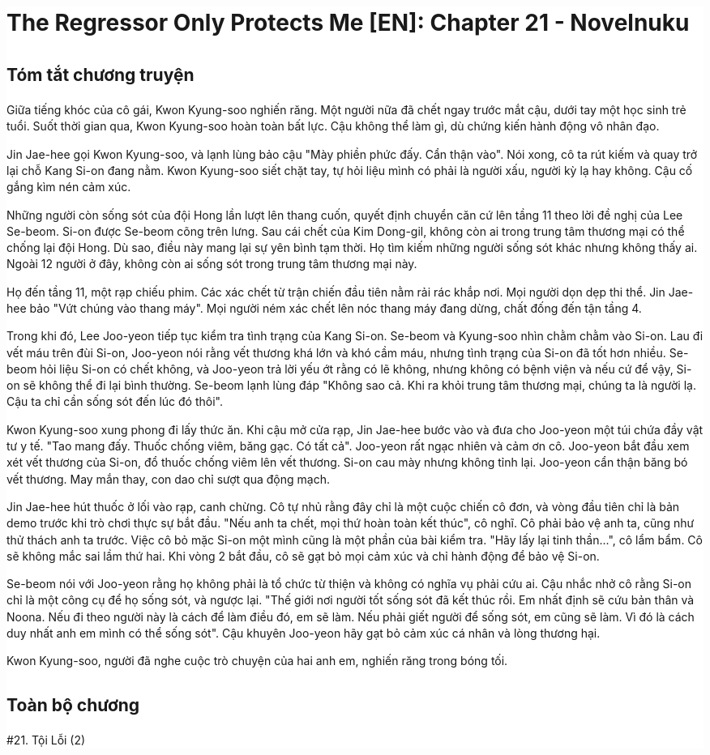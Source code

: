 # The Regressor Only Protects Me [EN]: Chapter 21 - Novelnuku

## Tóm tắt chương truyện

Giữa tiếng khóc của cô gái, Kwon Kyung-soo nghiến răng. Một người nữa đã chết ngay trước mắt cậu, dưới tay một học sinh trẻ tuổi. Suốt thời gian qua, Kwon Kyung-soo hoàn toàn bất lực. Cậu không thể làm gì, dù chứng kiến hành động vô nhân đạo.

Jin Jae-hee gọi Kwon Kyung-soo, và lạnh lùng bảo cậu "Mày phiền phức đấy. Cẩn thận vào". Nói xong, cô ta rút kiếm và quay trở lại chỗ Kang Si-on đang nằm. Kwon Kyung-soo siết chặt tay, tự hỏi liệu mình có phải là người xấu, người kỳ lạ hay không. Cậu cố gắng kìm nén cảm xúc.

Những người còn sống sót của đội Hong lần lượt lên thang cuốn, quyết định chuyển căn cứ lên tầng 11 theo lời đề nghị của Lee Se-beom. Si-on được Se-beom cõng trên lưng. Sau cái chết của Kim Dong-gil, không còn ai trong trung tâm thương mại có thể chống lại đội Hong. Dù sao, điều này mang lại sự yên bình tạm thời. Họ tìm kiếm những người sống sót khác nhưng không thấy ai. Ngoài 12 người ở đây, không còn ai sống sót trong trung tâm thương mại này.

Họ đến tầng 11, một rạp chiếu phim. Các xác chết từ trận chiến đầu tiên nằm rải rác khắp nơi. Mọi người dọn dẹp thi thể. Jin Jae-hee bảo "Vứt chúng vào thang máy". Mọi người ném xác chết lên nóc thang máy đang dừng, chất đống đến tận tầng 4.

Trong khi đó, Lee Joo-yeon tiếp tục kiểm tra tình trạng của Kang Si-on. Se-beom và Kyung-soo nhìn chằm chằm vào Si-on. Lau đi vết máu trên đùi Si-on, Joo-yeon nói rằng vết thương khá lớn và khó cầm máu, nhưng tình trạng của Si-on đã tốt hơn nhiều. Se-beom hỏi liệu Si-on có chết không, và Joo-yeon trả lời yếu ớt rằng có lẽ không, nhưng không có bệnh viện và nếu cứ để vậy, Si-on sẽ không thể đi lại bình thường. Se-beom lạnh lùng đáp "Không sao cả. Khi ra khỏi trung tâm thương mại, chúng ta là người lạ. Cậu ta chỉ cần sống sót đến lúc đó thôi".

Kwon Kyung-soo xung phong đi lấy thức ăn. Khi cậu mở cửa rạp, Jin Jae-hee bước vào và đưa cho Joo-yeon một túi chứa đầy vật tư y tế. "Tao mang đấy. Thuốc chống viêm, băng gạc. Có tất cả". Joo-yeon rất ngạc nhiên và cảm ơn cô. Joo-yeon bắt đầu xem xét vết thương của Si-on, đổ thuốc chống viêm lên vết thương. Si-on cau mày nhưng không tỉnh lại. Joo-yeon cẩn thận băng bó vết thương. May mắn thay, con dao chỉ sượt qua động mạch.

Jin Jae-hee hút thuốc ở lối vào rạp, canh chừng. Cô tự nhủ rằng đây chỉ là một cuộc chiến cô đơn, và vòng đầu tiên chỉ là bản demo trước khi trò chơi thực sự bắt đầu. "Nếu anh ta chết, mọi thứ hoàn toàn kết thúc", cô nghĩ. Cô phải bảo vệ anh ta, cũng như thử thách anh ta trước. Việc cô bỏ mặc Si-on một mình cũng là một phần của bài kiểm tra. "Hãy lấy lại tinh thần...", cô lẩm bẩm. Cô sẽ không mắc sai lầm thứ hai. Khi vòng 2 bắt đầu, cô sẽ gạt bỏ mọi cảm xúc và chỉ hành động để bảo vệ Si-on.

Se-beom nói với Joo-yeon rằng họ không phải là tổ chức từ thiện và không có nghĩa vụ phải cứu ai. Cậu nhắc nhở cô rằng Si-on chỉ là một công cụ để họ sống sót, và ngược lại. "Thế giới nơi người tốt sống sót đã kết thúc rồi. Em nhất định sẽ cứu bản thân và Noona. Nếu đi theo người này là cách để làm điều đó, em sẽ làm. Nếu phải giết người để sống sót, em cũng sẽ làm. Vì đó là cách duy nhất anh em mình có thể sống sót". Cậu khuyên Joo-yeon hãy gạt bỏ cảm xúc cá nhân và lòng thương hại.

Kwon Kyung-soo, người đã nghe cuộc trò chuyện của hai anh em, nghiến răng trong bóng tối.

## Toàn bộ chương

#21. Tội Lỗi (2)

